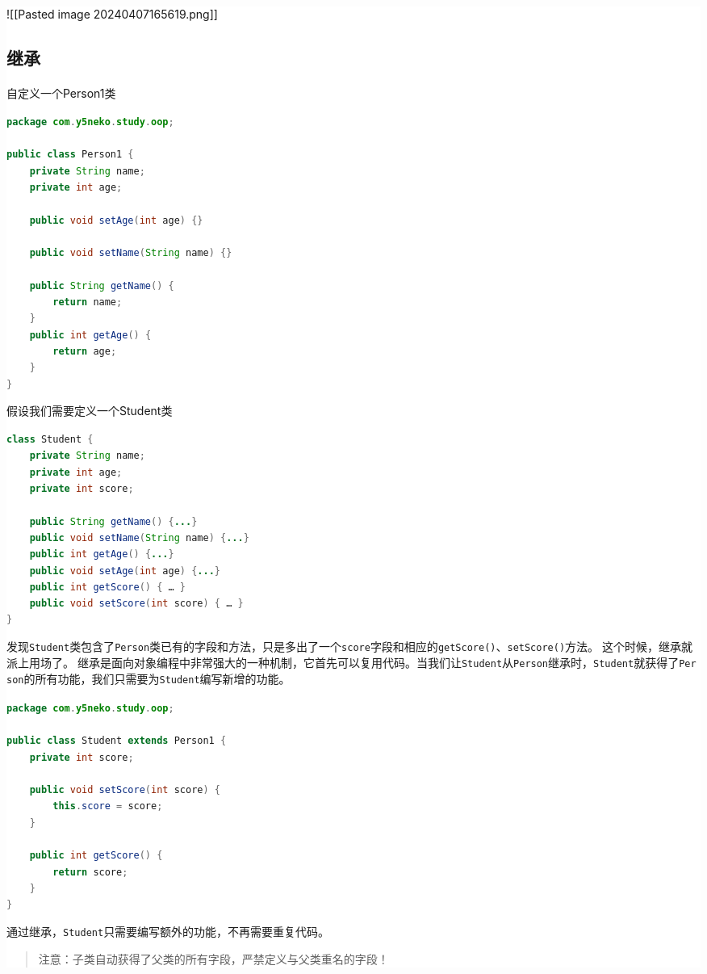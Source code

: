 ![[Pasted image 20240407165619.png]]
## 继承
自定义一个Person1类
```java
package com.y5neko.study.oop;  
  
public class Person1 {  
    private String name;  
    private int age;  
  
    public void setAge(int age) {}  
  
    public void setName(String name) {}  
  
    public String getName() {  
        return name;  
    }  
    public int getAge() {  
        return age;  
    }  
}
```
假设我们需要定义一个Student类
```java
class Student {
    private String name;
    private int age;
    private int score;

    public String getName() {...}
    public void setName(String name) {...}
    public int getAge() {...}
    public void setAge(int age) {...}
    public int getScore() { … }
    public void setScore(int score) { … }
}
```
发现`Student`类包含了`Person`类已有的字段和方法，只是多出了一个`score`字段和相应的`getScore()`、`setScore()`方法。
这个时候，继承就派上用场了。
继承是面向对象编程中非常强大的一种机制，它首先可以复用代码。当我们让`Student`从`Person`继承时，`Student`就获得了`Person`的所有功能，我们只需要为`Student`编写新增的功能。
```java
package com.y5neko.study.oop;  
  
public class Student extends Person1 {  
    private int score;  
  
    public void setScore(int score) {  
        this.score = score;  
    }  
  
    public int getScore() {  
        return score;  
    }  
}
```
通过继承，`Student`只需要编写额外的功能，不再需要重复代码。
> 注意：子类自动获得了父类的所有字段，严禁定义与父类重名的字段！
